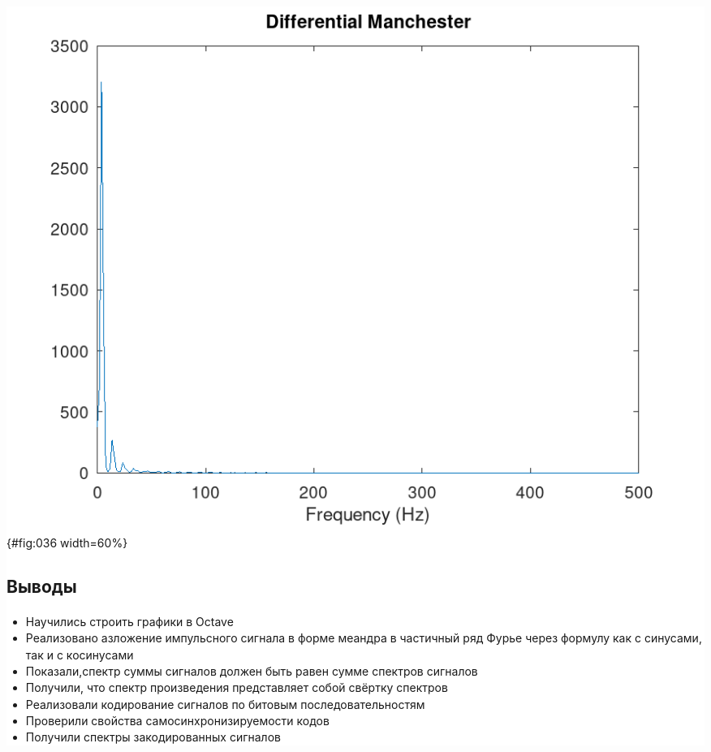 ![Дифференциальное манчестерское кодирование: спектр сигнала](image/diffmanc_spectre.png){#fig:036 width=60%}

## Выводы

- Научились строить графики в Octave
- Реализовано азложение импульсного сигнала в форме меандра в частичный ряд Фурье через формулу как с синусами, так и с косинусами
- Показали,спектр суммы сигналов должен быть равен сумме спектров сигналов
- Получили, что  спектр произведения представляет собой свёртку
спектров
- Реализовали кодирование сигналов по битовым последовательностям
- Проверили свойства самосинхронизируемости кодов
- Получили спектры закодированных сигналов
